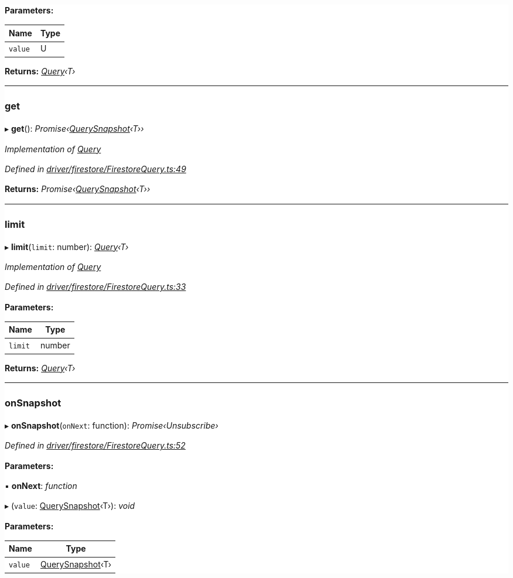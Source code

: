 **Parameters:**

Name | Type |
------ | ------ |
`value` | U |

**Returns:** *[Query](../interfaces/_query_.query.md)‹T›*

___

###  get

▸ **get**(): *Promise‹[QuerySnapshot](../interfaces/_querysnapshot_.querysnapshot.md)‹T››*

*Implementation of [Query](../interfaces/_query_.query.md)*

*Defined in [driver/firestore/FirestoreQuery.ts:49](https://github.com/esnya/nekostore/blob/de830f5/src/driver/firestore/FirestoreQuery.ts#L49)*

**Returns:** *Promise‹[QuerySnapshot](../interfaces/_querysnapshot_.querysnapshot.md)‹T››*

___

###  limit

▸ **limit**(`limit`: number): *[Query](../interfaces/_query_.query.md)‹T›*

*Implementation of [Query](../interfaces/_query_.query.md)*

*Defined in [driver/firestore/FirestoreQuery.ts:33](https://github.com/esnya/nekostore/blob/de830f5/src/driver/firestore/FirestoreQuery.ts#L33)*

**Parameters:**

Name | Type |
------ | ------ |
`limit` | number |

**Returns:** *[Query](../interfaces/_query_.query.md)‹T›*

___

###  onSnapshot

▸ **onSnapshot**(`onNext`: function): *Promise‹Unsubscribe›*

*Defined in [driver/firestore/FirestoreQuery.ts:52](https://github.com/esnya/nekostore/blob/de830f5/src/driver/firestore/FirestoreQuery.ts#L52)*

**Parameters:**

▪ **onNext**: *function*

▸ (`value`: [QuerySnapshot](../interfaces/_querysnapshot_.querysnapshot.md)‹T›): *void*

**Parameters:**

Name | Type |
------ | ------ |
`value` | [QuerySnapshot](../interfaces/_querysnapshot_.querysnapshot.md)‹T› |
